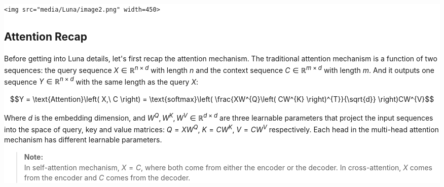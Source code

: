     <img src="media/Luna/image2.png" width=450>
</div>

Attention Recap
---------------

Before getting into Luna details, let's first recap the attention
mechanism. The traditional attention mechanism is a function of two
sequences: the query sequence $X \in \mathbb{R}^{n \times d}$ with
length $n$ and the context sequence $C \in \mathbb{R}^{m \times d}$ with
length $m$. And it outputs one sequence $Y \in \mathbb{R}^{n \times d}$
with the same length as the query $X$:

$$Y = \text{Attention}\left( X,\ C \right) = \text{softmax}\left( \frac{XW^{Q}\left( CW^{K} \right)^{T}}{\sqrt{d}} \right)CW^{V}$$

Where $d$ is the embedding dimension, and
$W^{Q},W^{K},W^{V} \in \mathbb{R}^{d \times d}$ are three learnable
parameters that project the input sequences into the space of query, key
and value matrices: $Q = XW^{Q},\ K = CW^{K},\ V = CW^{V}$ respectively.
Each head in the multi-head attention mechanism has different learnable
parameters.

> **Note:**\
In self-attention mechanism, $X = C$, where both come from either the
encoder or the decoder. In cross-attention, $X$ comes from the encoder
and $C$ comes from the decoder.
